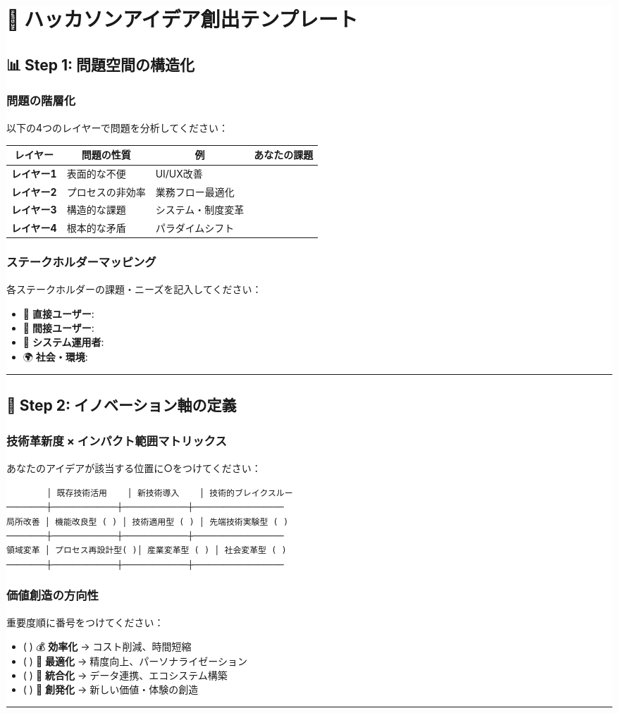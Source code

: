 # 🎯 ハッカソンアイデア創出テンプレート

## 📊 Step 1: 問題空間の構造化

### 問題の階層化
以下の4つのレイヤーで問題を分析してください：

| レイヤー | 問題の性質 | 例 | あなたの課題 |
|----------|------------|-----|--------------|
| **レイヤー1** | 表面的な不便 | UI/UX改善 | |
| **レイヤー2** | プロセスの非効率 | 業務フロー最適化 | |
| **レイヤー3** | 構造的な課題 | システム・制度変革 | |
| **レイヤー4** | 根本的な矛盾 | パラダイムシフト | |

### ステークホルダーマッピング
各ステークホルダーの課題・ニーズを記入してください：

- 👤 **直接ユーザー**: 
- 🏢 **間接ユーザー**: 
- 🔧 **システム運用者**: 
- 🌍 **社会・環境**: 

---

## 🧭 Step 2: イノベーション軸の定義

### 技術革新度 × インパクト範囲マトリックス
あなたのアイデアが該当する位置に○をつけてください：

```
        │ 既存技術活用    │ 新技術導入    │ 技術的ブレイクスルー
────────┼─────────────┼─────────────┼──────────────────
局所改善 │ 機能改良型 ( ) │ 技術適用型 ( ) │ 先端技術実験型 ( )
────────┼─────────────┼─────────────┼──────────────────  
領域変革 │ プロセス再設計型( )│ 産業変革型 ( ) │ 社会変革型 ( )
────────┼─────────────┼─────────────┼──────────────────
```

### 価値創造の方向性
重要度順に番号をつけてください：

- ( ) 💰 **効率化** → コスト削減、時間短縮
- ( ) 🎯 **最適化** → 精度向上、パーソナライゼーション
- ( ) 🔗 **統合化** → データ連携、エコシステム構築
- ( ) 🚀 **創発化** → 新しい価値・体験の創造

---
